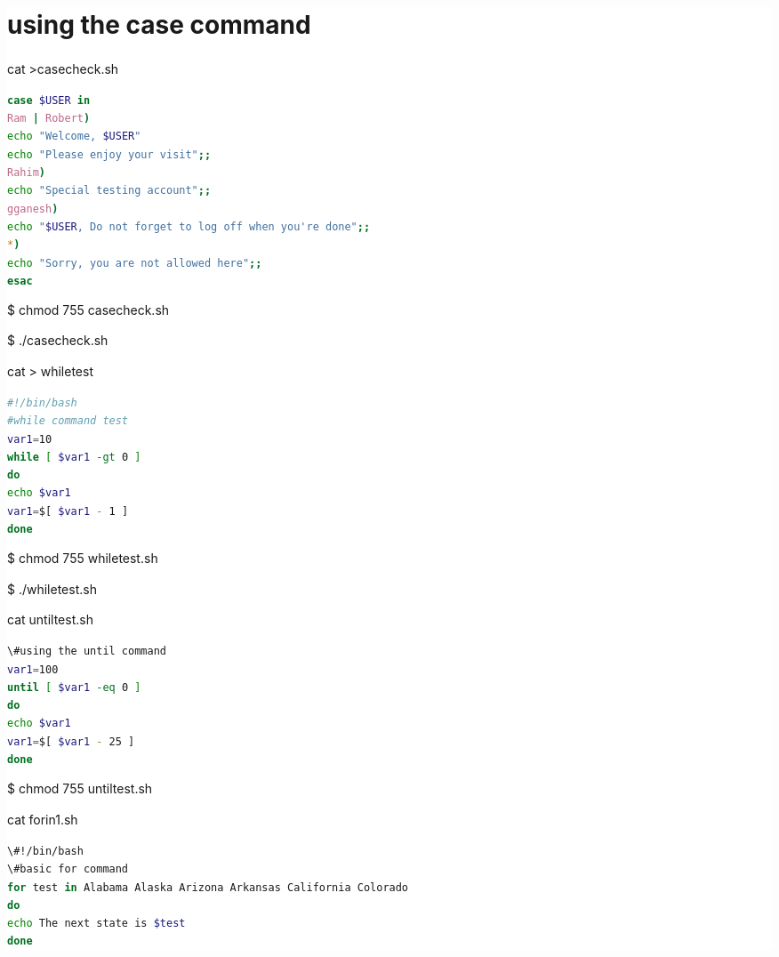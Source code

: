 # using the case command

cat >casecheck.sh

```bash
case $USER in
Ram | Robert)
echo "Welcome, $USER"
echo "Please enjoy your visit";;
Rahim)
echo "Special testing account";;
gganesh)
echo "$USER, Do not forget to log off when you're done";;
*)
echo "Sorry, you are not allowed here";;
esac
```

$ chmod 755 casecheck.sh

$ ./casecheck.sh

cat > whiletest

```bash
#!/bin/bash
#while command test
var1=10
while [ $var1 -gt 0 ]
do
echo $var1
var1=$[ $var1 - 1 ]
done
```

$ chmod 755 whiletest.sh

$ ./whiletest.sh

cat untiltest.sh

```bash
\#using the until command
var1=100
until [ $var1 -eq 0 ]
do
echo $var1
var1=$[ $var1 - 25 ]
done
```

$ chmod 755 untiltest.sh

cat forin1.sh

```bash
\#!/bin/bash
\#basic for command
for test in Alabama Alaska Arizona Arkansas California Colorado
do
echo The next state is $test
done
```

